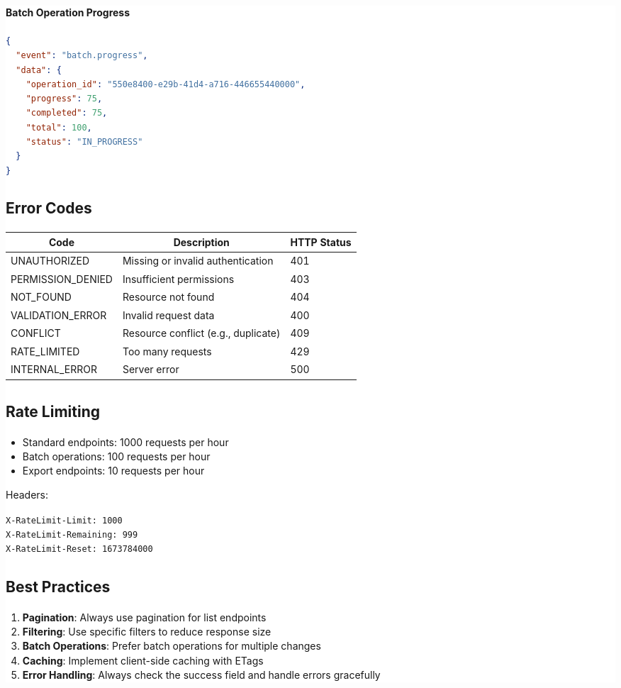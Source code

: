 #### Batch Operation Progress
```json
{
  "event": "batch.progress",
  "data": {
    "operation_id": "550e8400-e29b-41d4-a716-446655440000",
    "progress": 75,
    "completed": 75,
    "total": 100,
    "status": "IN_PROGRESS"
  }
}
```

## Error Codes

| Code | Description | HTTP Status |
|------|-------------|-------------|
| UNAUTHORIZED | Missing or invalid authentication | 401 |
| PERMISSION_DENIED | Insufficient permissions | 403 |
| NOT_FOUND | Resource not found | 404 |
| VALIDATION_ERROR | Invalid request data | 400 |
| CONFLICT | Resource conflict (e.g., duplicate) | 409 |
| RATE_LIMITED | Too many requests | 429 |
| INTERNAL_ERROR | Server error | 500 |

## Rate Limiting

- Standard endpoints: 1000 requests per hour
- Batch operations: 100 requests per hour
- Export endpoints: 10 requests per hour

Headers:
```
X-RateLimit-Limit: 1000
X-RateLimit-Remaining: 999
X-RateLimit-Reset: 1673784000
```

## Best Practices

1. **Pagination**: Always use pagination for list endpoints
2. **Filtering**: Use specific filters to reduce response size
3. **Batch Operations**: Prefer batch operations for multiple changes
4. **Caching**: Implement client-side caching with ETags
5. **Error Handling**: Always check the success field and handle errors gracefully